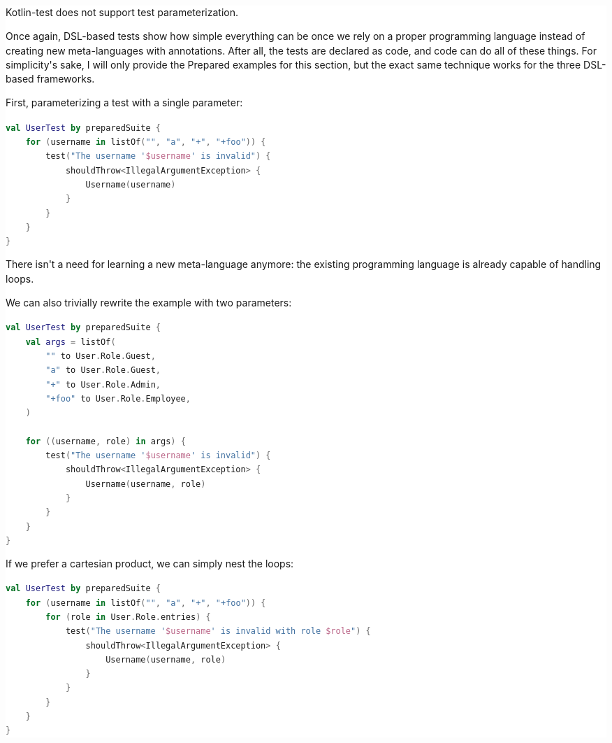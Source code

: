 Kotlin-test does not support test parameterization.

Once again, DSL-based tests show how simple everything can be once we rely on a proper programming language instead of creating new meta-languages with annotations.
After all, the tests are declared as code, and code can do all of these things.
For simplicity's sake, I will only provide the Prepared examples for this section, but the exact same technique works for the three DSL-based frameworks.

First, parameterizing a test with a single parameter:
```kotlin
val UserTest by preparedSuite {
	for (username in listOf("", "a", "+", "+foo")) {
		test("The username '$username' is invalid") {
			shouldThrow<IllegalArgumentException> {
				Username(username)
			}
		}
	}
}
```
There isn't a need for learning a new meta-language anymore: the existing programming language is already capable of handling loops.

We can also trivially rewrite the example with two parameters:
```kotlin
val UserTest by preparedSuite {
	val args = listOf(
		"" to User.Role.Guest,
		"a" to User.Role.Guest,
		"+" to User.Role.Admin,
		"+foo" to User.Role.Employee,
	)
	
	for ((username, role) in args) {
		test("The username '$username' is invalid") {
			shouldThrow<IllegalArgumentException> {
				Username(username, role)
			}
		}
	}
}
```

If we prefer a cartesian product, we can simply nest the loops:
```kotlin
val UserTest by preparedSuite {
	for (username in listOf("", "a", "+", "+foo")) {
		for (role in User.Role.entries) {
			test("The username '$username' is invalid with role $role") {
				shouldThrow<IllegalArgumentException> {
					Username(username, role)
				}
			}
		}
	}
}
```
